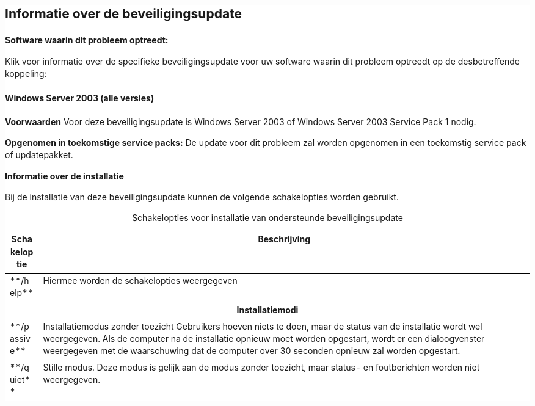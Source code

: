 Informatie over de beveiligingsupdate
-------------------------------------

<span></span>
**Software waarin dit probleem optreedt:**

Klik voor informatie over de specifieke beveiligingsupdate voor uw software waarin dit probleem optreedt op de desbetreffende koppeling:

#### Windows Server 2003 (alle versies)

**Voorwaarden**
Voor deze beveiligingsupdate is Windows Server 2003 of Windows Server 2003 Service Pack 1 nodig.

**Opgenomen in toekomstige service packs:**
De update voor dit probleem zal worden opgenomen in een toekomstig service pack of updatepakket.

**Informatie over de installatie**

Bij de installatie van deze beveiligingsupdate kunnen de volgende schakelopties worden gebruikt.

<table class="dataTable">
<caption>
Schakelopties voor installatie van ondersteunde beveiligingsupdate
</caption>
<tr class="thead">
<th style="border:1px solid black;" >
Schakeloptie
</th>
<th style="border:1px solid black;" >
Beschrijving
</th>
</tr>
<tr>
<td style="border:1px solid black;">
**/help**
</td>
<td style="border:1px solid black;">
Hiermee worden de schakelopties weergegeven
</td>
</tr>
<tr>
<th colspan="2">
Installatiemodi
</th>
</tr>
<tr class="alternateRow">
<td style="border:1px solid black;">
**/passive**
</td>
<td style="border:1px solid black;">
Installatiemodus zonder toezicht Gebruikers hoeven niets te doen, maar de status van de installatie wordt wel weergegeven. Als de computer na de installatie opnieuw moet worden opgestart, wordt er een dialoogvenster weergegeven met de waarschuwing dat de computer over 30 seconden opnieuw zal worden opgestart.
</td>
</tr>
<tr>
<td style="border:1px solid black;">
**/quiet**
</td>
<td style="border:1px solid black;">
Stille modus. Deze modus is gelijk aan de modus zonder toezicht, maar status- en foutberichten worden niet weergegeven.
</td>
</tr>
<tr>